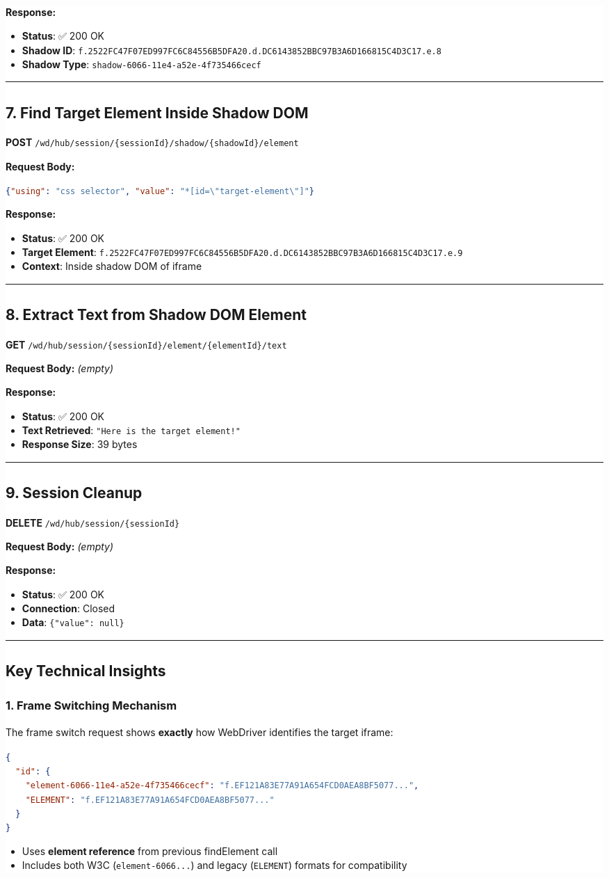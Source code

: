 **Response:**
- **Status**: ✅ 200 OK
- **Shadow ID**: `f.2522FC47F07ED997FC6C84556B5DFA20.d.DC6143852BBC97B3A6D166815C4D3C17.e.8`
- **Shadow Type**: `shadow-6066-11e4-a52e-4f735466cecf`

---

## 7. Find Target Element Inside Shadow DOM
**POST** `/wd/hub/session/{sessionId}/shadow/{shadowId}/element`

**Request Body:**
```json
{"using": "css selector", "value": "*[id=\"target-element\"]"}
```

**Response:**
- **Status**: ✅ 200 OK
- **Target Element**: `f.2522FC47F07ED997FC6C84556B5DFA20.d.DC6143852BBC97B3A6D166815C4D3C17.e.9`
- **Context**: Inside shadow DOM of iframe

---

## 8. Extract Text from Shadow DOM Element
**GET** `/wd/hub/session/{sessionId}/element/{elementId}/text`

**Request Body:** _(empty)_

**Response:**
- **Status**: ✅ 200 OK
- **Text Retrieved**: `"Here is the target element!"`
- **Response Size**: 39 bytes

---

## 9. Session Cleanup
**DELETE** `/wd/hub/session/{sessionId}`

**Request Body:** _(empty)_

**Response:**
- **Status**: ✅ 200 OK
- **Connection**: Closed
- **Data**: `{"value": null}`

---

## Key Technical Insights

### 1. Frame Switching Mechanism
The frame switch request shows **exactly** how WebDriver identifies the target iframe:
```json
{
  "id": {
    "element-6066-11e4-a52e-4f735466cecf": "f.EF121A83E77A91A654FCD0AEA8BF5077...",
    "ELEMENT": "f.EF121A83E77A91A654FCD0AEA8BF5077..."
  }
}
```
- Uses **element reference** from previous findElement call
- Includes both W3C (`element-6066...`) and legacy (`ELEMENT`) formats for compatibility

